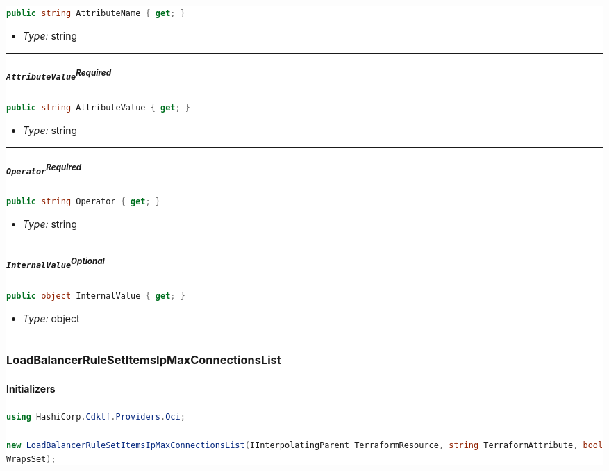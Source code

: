 ```csharp
public string AttributeName { get; }
```

- *Type:* string

---

##### `AttributeValue`<sup>Required</sup> <a name="AttributeValue" id="rhizo-co-terraform-provider-oci.loadBalancerRuleSet.LoadBalancerRuleSetItemsConditionsOutputReference.property.attributeValue"></a>

```csharp
public string AttributeValue { get; }
```

- *Type:* string

---

##### `Operator`<sup>Required</sup> <a name="Operator" id="rhizo-co-terraform-provider-oci.loadBalancerRuleSet.LoadBalancerRuleSetItemsConditionsOutputReference.property.operator"></a>

```csharp
public string Operator { get; }
```

- *Type:* string

---

##### `InternalValue`<sup>Optional</sup> <a name="InternalValue" id="rhizo-co-terraform-provider-oci.loadBalancerRuleSet.LoadBalancerRuleSetItemsConditionsOutputReference.property.internalValue"></a>

```csharp
public object InternalValue { get; }
```

- *Type:* object

---


### LoadBalancerRuleSetItemsIpMaxConnectionsList <a name="LoadBalancerRuleSetItemsIpMaxConnectionsList" id="rhizo-co-terraform-provider-oci.loadBalancerRuleSet.LoadBalancerRuleSetItemsIpMaxConnectionsList"></a>

#### Initializers <a name="Initializers" id="rhizo-co-terraform-provider-oci.loadBalancerRuleSet.LoadBalancerRuleSetItemsIpMaxConnectionsList.Initializer"></a>

```csharp
using HashiCorp.Cdktf.Providers.Oci;

new LoadBalancerRuleSetItemsIpMaxConnectionsList(IInterpolatingParent TerraformResource, string TerraformAttribute, bool WrapsSet);
```
